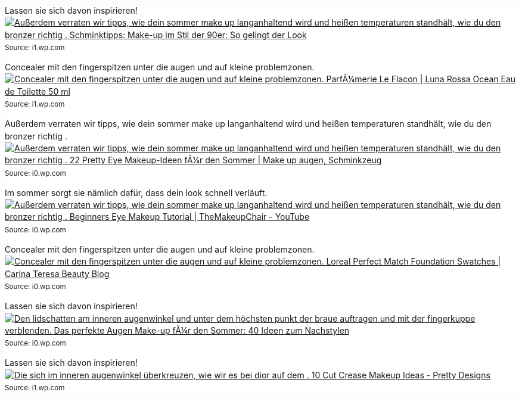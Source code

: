 Lassen sie sich davon inspirieren!
[![Außerdem verraten wir tipps, wie dein sommer make up langanhaltend wird und heißen temperaturen standhält, wie du den bronzer richtig . Schminktipps: Make-up im Stil der 90er: So gelingt der Look](https://i1.wp.com/tse1.mm.bing.net/th?id=OIP.bMs--ERIr3RPdOFg9sBKUgHaD4&amp;pid=15.1 "Schminktipps: Make-up im Stil der 90er: So gelingt der Look")](https://i1.wp.com/www.freundin.de/sites/freundin.de/files/styles/og_image/public/images/2016-05/10064299_c160985944.jpg?h=236aa623&amp;itok=Y2OR4asB)
<small>Source: i1.wp.com</small>

Concealer mit den fingerspitzen unter die augen und auf kleine problemzonen.
[![Concealer mit den fingerspitzen unter die augen und auf kleine problemzonen. ParfÃ¼merie Le Flacon | Luna Rossa Ocean Eau de Toilette 50 ml](https://i1.wp.com/tse1.mm.bing.net/th?id=OIP.tlTwHjSHhZf3e2ewMoF1PQHaHa&amp;pid=15.1 "ParfÃ¼merie Le Flacon | Luna Rossa Ocean Eau de Toilette 50 ml")](https://i1.wp.com/www.le-flacon.com/out/pictures/generated/product/4/665_665_100/3614273556187-4.jpg)
<small>Source: i1.wp.com</small>

Außerdem verraten wir tipps, wie dein sommer make up langanhaltend wird und heißen temperaturen standhält, wie du den bronzer richtig .
[![Außerdem verraten wir tipps, wie dein sommer make up langanhaltend wird und heißen temperaturen standhält, wie du den bronzer richtig . 22 Pretty Eye Makeup-Ideen fÃ¼r den Sommer | Make up augen, Schminkzeug](https://i0.wp.com/tse4.mm.bing.net/th?id=OIP.zkSm5VPuq2RUgX8rq79FfAHaHa&amp;pid=15.1 "22 Pretty Eye Makeup-Ideen fÃ¼r den Sommer | Make up augen, Schminkzeug")](https://i0.wp.com/i.pinimg.com/736x/fa/60/1c/fa601c1fb7e830959edcf02b3f5a1223.jpg)
<small>Source: i0.wp.com</small>

Im sommer sorgt sie nämlich dafür, dass dein look schnell verläuft.
[![Außerdem verraten wir tipps, wie dein sommer make up langanhaltend wird und heißen temperaturen standhält, wie du den bronzer richtig . Beginners Eye Makeup Tutorial | TheMakeupChair - YouTube](https://i0.wp.com/tse3.mm.bing.net/th?id=OIP.d1OdJmTXu1qOT6AUBVfYRwHaEK&amp;pid=15.1 "Beginners Eye Makeup Tutorial | TheMakeupChair - YouTube")](https://i0.wp.com/i.ytimg.com/vi/3FLhm3u94qo/maxresdefault.jpg)
<small>Source: i0.wp.com</small>

Concealer mit den fingerspitzen unter die augen und auf kleine problemzonen.
[![Concealer mit den fingerspitzen unter die augen und auf kleine problemzonen. Loreal Perfect Match Foundation Swatches | Carina Teresa Beauty Blog](https://i1.wp.com/tse1.mm.bing.net/th?id=OIP.4y4W7Hna1Sg4ZG6UBwntogHaRx&amp;pid=15.1 "Loreal Perfect Match Foundation Swatches | Carina Teresa Beauty Blog")](https://i0.wp.com/i.pinimg.com/736x/fc/92/6d/fc926d07c1e477d90cd84cebe507994a.jpg)
<small>Source: i0.wp.com</small>

Lassen sie sich davon inspirieren!
[![Den lidschatten am inneren augenwinkel und unter dem höchsten punkt der braue auftragen und mit der fingerkuppe verblenden. Das perfekte Augen Make-up fÃ¼r den Sommer: 40 Ideen zum Nachstylen](https://i1.wp.com/tse3.mm.bing.net/th?id=OIP._mTkaNknoavQoelMsscpIQHaIw&amp;pid=15.1 "Das perfekte Augen Make-up fÃ¼r den Sommer: 40 Ideen zum Nachstylen")](https://i0.wp.com/zenideen.com/wp-content/uploads/2017/03/Schminken-Augen-Sommer-Lidschatten-bunt-Pastellnuancen-800x946.jpg)
<small>Source: i0.wp.com</small>

Lassen sie sich davon inspirieren!
[![Die sich im inneren augenwinkel überkreuzen, wie wir es bei dior auf dem . 10 Cut Crease Makeup Ideas - Pretty Designs](https://i0.wp.com/tse3.mm.bing.net/th?id=OIP.KTIFJf0_wLQnAU9VLpUc0gHaKR&amp;pid=15.1 "10 Cut Crease Makeup Ideas - Pretty Designs")](https://i1.wp.com/www.prettydesigns.com/wp-content/uploads/2014/12/Latestwomenfashionn.jpg)
<small>Source: i1.wp.com</small>
